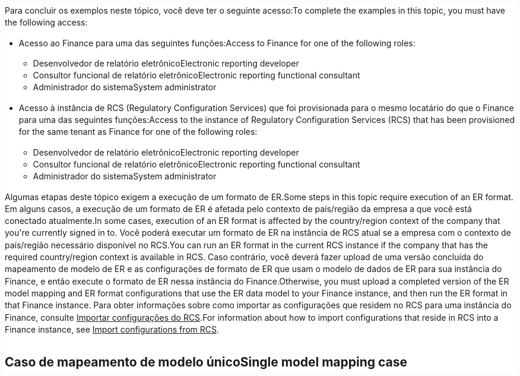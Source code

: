 <span data-ttu-id="32b1c-107">Para concluir os exemplos neste tópico, você deve ter o seguinte acesso:</span><span class="sxs-lookup"><span data-stu-id="32b1c-107">To complete the examples in this topic, you must have the following access:</span></span>

- <span data-ttu-id="32b1c-108">Acesso ao Finance para uma das seguintes funções:</span><span class="sxs-lookup"><span data-stu-id="32b1c-108">Access to Finance for one of the following roles:</span></span>
    - <span data-ttu-id="32b1c-109">Desenvolvedor de relatório eletrônico</span><span class="sxs-lookup"><span data-stu-id="32b1c-109">Electronic reporting developer</span></span>
    - <span data-ttu-id="32b1c-110">Consultor funcional de relatório eletrônico</span><span class="sxs-lookup"><span data-stu-id="32b1c-110">Electronic reporting functional consultant</span></span>
    - <span data-ttu-id="32b1c-111">Administrador do sistema</span><span class="sxs-lookup"><span data-stu-id="32b1c-111">System administrator</span></span>

- <span data-ttu-id="32b1c-112">Acesso à instância de RCS (Regulatory Configuration Services) que foi provisionada para o mesmo locatário do que o Finance para uma das seguintes funções:</span><span class="sxs-lookup"><span data-stu-id="32b1c-112">Access to the instance of Regulatory Configuration Services (RCS) that has been provisioned for the same tenant as Finance for one of the following roles:</span></span>
    - <span data-ttu-id="32b1c-113">Desenvolvedor de relatório eletrônico</span><span class="sxs-lookup"><span data-stu-id="32b1c-113">Electronic reporting developer</span></span>
    - <span data-ttu-id="32b1c-114">Consultor funcional de relatório eletrônico</span><span class="sxs-lookup"><span data-stu-id="32b1c-114">Electronic reporting functional consultant</span></span>
    - <span data-ttu-id="32b1c-115">Administrador do sistema</span><span class="sxs-lookup"><span data-stu-id="32b1c-115">System administrator</span></span>

<span data-ttu-id="32b1c-116">Algumas etapas deste tópico exigem a execução de um formato de ER.</span><span class="sxs-lookup"><span data-stu-id="32b1c-116">Some steps in this topic require execution of an ER format.</span></span> <span data-ttu-id="32b1c-117">Em alguns casos, a execução de um formato de ER é afetada pelo contexto de país/região da empresa a que você está conectado atualmente.</span><span class="sxs-lookup"><span data-stu-id="32b1c-117">In some cases, execution of an ER format is affected by the country/region context of the company that you're currently signed in to.</span></span> <span data-ttu-id="32b1c-118">Você poderá executar um formato de ER na instância de RCS atual se a empresa com o contexto de país/região necessário disponível no RCS.</span><span class="sxs-lookup"><span data-stu-id="32b1c-118">You can run an ER format in the current RCS instance if the company that has the required country/region context is available in RCS.</span></span> <span data-ttu-id="32b1c-119">Caso contrário, você deverá fazer upload de uma versão concluída do mapeamento de modelo de ER e as configurações de formato de ER que usam o modelo de dados de ER para sua instância do Finance, e então execute o formato de ER nessa instância do Finance.</span><span class="sxs-lookup"><span data-stu-id="32b1c-119">Otherwise, you must upload a completed version of the ER model mapping and ER format configurations that use the ER data model to your Finance instance, and then run the ER format in that Finance instance.</span></span> <span data-ttu-id="32b1c-120">Para obter informações sobre como importar as configurações que residem no RCS para uma instância do Finance, consulte [Importar configurações do RCS](rcs-download-configurations.md).</span><span class="sxs-lookup"><span data-stu-id="32b1c-120">For information about how to import configurations that reside in RCS into a Finance instance, see [Import configurations from RCS](rcs-download-configurations.md).</span></span>

## <a name="single-model-mapping-case"></a><span data-ttu-id="32b1c-121">Caso de mapeamento de modelo único</span><span class="sxs-lookup"><span data-stu-id="32b1c-121">Single model mapping case</span></span>
